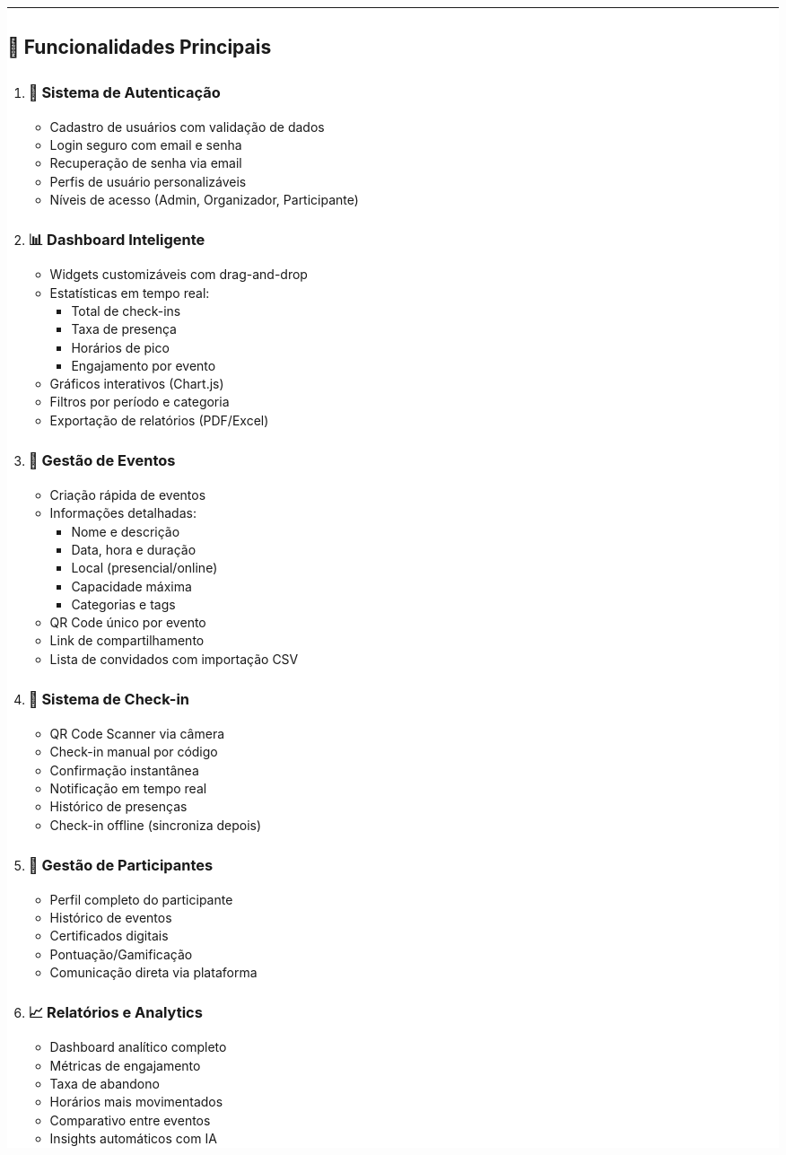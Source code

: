 
---

## 🚀 Funcionalidades Principais

1.  ### 🔐 Sistema de Autenticação
    * Cadastro de usuários com validação de dados
    * Login seguro com email e senha
    * Recuperação de senha via email
    * Perfis de usuário personalizáveis
    * Níveis de acesso (Admin, Organizador, Participante)

2.  ### 📊 Dashboard Inteligente
    * Widgets customizáveis com drag-and-drop
    * Estatísticas em tempo real:
        * Total de check-ins
        * Taxa de presença
        * Horários de pico
        * Engajamento por evento
    * Gráficos interativos (Chart.js)
    * Filtros por período e categoria
    * Exportação de relatórios (PDF/Excel)

3.  ### 📅 Gestão de Eventos
    * Criação rápida de eventos
    * Informações detalhadas:
        * Nome e descrição
        * Data, hora e duração
        * Local (presencial/online)
        * Capacidade máxima
        * Categorias e tags
    * QR Code único por evento
    * Link de compartilhamento
    * Lista de convidados com importação CSV

4.  ### 📱 Sistema de Check-in
    * QR Code Scanner via câmera
    * Check-in manual por código
    * Confirmação instantânea
    * Notificação em tempo real
    * Histórico de presenças
    * Check-in offline (sincroniza depois)

5.  ### 👥 Gestão de Participantes
    * Perfil completo do participante
    * Histórico de eventos
    * Certificados digitais
    * Pontuação/Gamificação
    * Comunicação direta via plataforma

6.  ### 📈 Relatórios e Analytics
    * Dashboard analítico completo
    * Métricas de engajamento
    * Taxa de abandono
    * Horários mais movimentados
    * Comparativo entre eventos
    * Insights automáticos com IA
